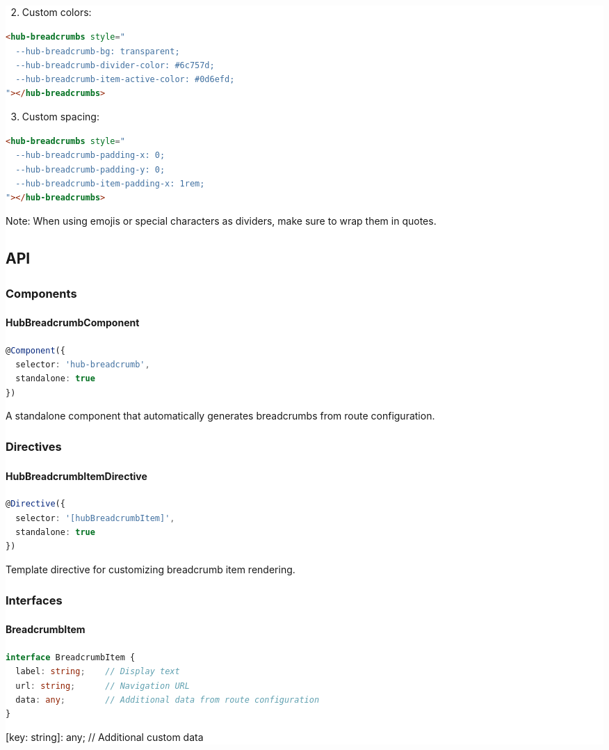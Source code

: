 2. Custom colors:
```html
<hub-breadcrumbs style="
  --hub-breadcrumb-bg: transparent;
  --hub-breadcrumb-divider-color: #6c757d;
  --hub-breadcrumb-item-active-color: #0d6efd;
"></hub-breadcrumbs>
```

3. Custom spacing:
```html
<hub-breadcrumbs style="
  --hub-breadcrumb-padding-x: 0;
  --hub-breadcrumb-padding-y: 0;
  --hub-breadcrumb-item-padding-x: 1rem;
"></hub-breadcrumbs>
```

Note: When using emojis or special characters as dividers, make sure to wrap them in quotes.

## API

### Components

#### HubBreadcrumbComponent
```typescript
@Component({
  selector: 'hub-breadcrumb',
  standalone: true
})
```

A standalone component that automatically generates breadcrumbs from route configuration.

### Directives

#### HubBreadcrumbItemDirective
```typescript
@Directive({
  selector: '[hubBreadcrumbItem]',
  standalone: true
})
```

Template directive for customizing breadcrumb item rendering.

### Interfaces

#### BreadcrumbItem
```typescript
interface BreadcrumbItem {
  label: string;    // Display text
  url: string;      // Navigation URL
  data: any;        // Additional data from route configuration
}
```


  [key: string]: any;                           // Additional custom data